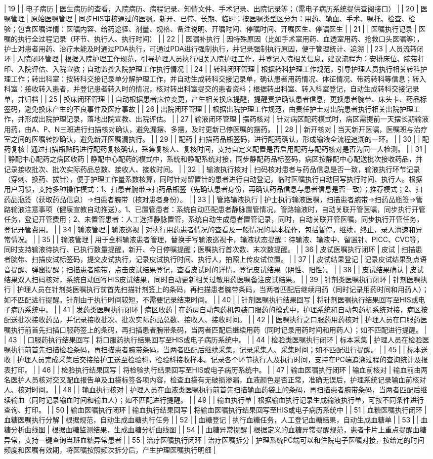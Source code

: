| 19       |              | 电子病历                | 医生病历的查看，入院病历、病程记录、知情文件、手术记录、出院记录等；（需电子病历系统提供查阅接口） |
| 20       | 医嘱管理     | 原始医嘱管理            | 同步HIS审核通过的医嘱，新开、已停、长期、临时；按医嘱类型区分为：用药、输血、手术、嘱托、检查、检验；包含医嘱详情：医嘱内容、给药途径、剂量、规格、备注说明、开嘱时间、停嘱时间、开嘱医生、停嘱医生 |
| 21       |              | 医嘱执行记录            | 医嘱的执行全过程记录（环节、执行人、执行时间）                                               |
| 22       |              | 医嘱补执行              | 因特殊原因（比如手术室用药、血透室用药、抢救口头医嘱等），护士对患者用药、治疗未能及时通过PDA执行，可通过PDA进行强制执行，并记录强制执行原因，便于管理统计、追溯 |
| 23       | 人员流转闭环 | 入院闭环管理            | 根据入院护理工作规范，引导护理人员执行相关入院护理工作，并登记入院相关信息，建议流程为：安排床位、腕带打印、入院评估、入院宣教；自动监控入院护理工作执行情况 |
| 24       |              | 转科闭环管理            | 根据转科护理工作规范，引导护理人员执行相关转科护理工作；转出科室：按转科交接记录单分解护理工作，并自动生成转科交接记录单，确认患者用药情况、体征情况、带药转科等信息；转入科室：接收转入患者，并登记患者转入时的情况，核对转出科室提交的患者资料；根据转出科室、转入科室登记，自动生成转科交接记录单，并归档 |
| 25       | 换床闭环管理       |                          | 自动根据患者床位变更，产生相关换床提醒，提醒责护确认患者信息，更换患者腕带、床头卡、药品标签码，避免换床产生的不良事件及医疗事故 |
| 26       | 出院闭环管理       |                          | 根据出院护理工作规范，由责任护士对出院患者执行相关出院护理工作，并形成出院护理记录，落地出院宣教、出院评估。 |
| 27       | 输液闭环管理       | 摆药核对                | 针对病区配药模式时，病区需提前一天摆长期输液用药，由A、P、N三班进行扫描核对确认，避免漏摆、多摆，及时更新已停医嘱的摆药。 |
| 28       |                    | 新开核对                | 当天新开医嘱，医嘱班与治疗室之间的医嘱转抄确认，避免新开医嘱漏执行。                          |
| 29       |                    | 配药                    | 扫描药品瓶签码，进行配药确认，形成输液全流程追溯的一环。                                      |
| 30       |                    | 配药复核                | 通过扫描瓶贴码进行配药复核确认，采集复核人、复核时间，支持自定义配置是否启用配药与配药核对是否为同一人检测。 |
| 31       |                    | 静配中心配药之病区收药 | 静配中心配药的模式中，系统和静配系统对接，同步静配药品标签码，病区按静配中心配送批次接收药品，并记录接收批次、批次实际药品总数、接收人、接收时间。 |
| 32       |                    | 输液执行核对            | 扫码核对患者与药品信息是否一致，输液执行环节记录（穿刺、换药、拔针），便于护理工作量系数核算，同时针对留置针的患者进行自动登记，临时医嘱执行自动回写执行时间、执行人。根据用户习惯，支持多种操作模式：1、扫患者腕带→扫药品瓶签（先确认患者身份，再确认药品信息与患者信息是否一致）；推荐模式；2、扫药品瓶签（获取药品信息）→扫患者腕带（核对患者身份）。 |
| 33       |                    | 管路输液执行            | 护士执行输液医嘱，扫描患者腕带→扫药品瓶签→管路输液注意事项（健康宣教自动推送）。1、已置管患者：系统自动匹配患者静脉置管情况，管路输液时，自动关联开管医嘱，同步执行开管任务，登记开管费用；2、未置管患者：人工选择静脉置管，系统自动生成患者置管记录，同时，自动关联开管医嘱，同步执行开管任务，登记开管费用。 |
| 34       | 输液管理           | 输液巡视                 | 对执行用药患者情况的查看及一般情况的基本操作，包括暂停，继续，终止，录入滴速和异常情况。   |
| 35       |                    | 输液管理                 | 用于全科输液患者管理，替换手写输液巡视卡，输液状态提醒：待输液、输液中、留置针、PICC、CVC等，同时支持输液待执行、已执行数量提醒，新开、今日停嘱提醒；医嘱执行首次数、末次数提醒。 |
| 36       | 皮试医嘱执行闭环   | 皮试                     | 扫描患者腕带、扫描皮试标签码，提交皮试执行，记录皮试执行时间、执行人，拍照上传皮试位置。   |
| 37       |                    | 皮试结果登记             | 记录皮试结果到点语音提醒、弹窗提醒；扫描患者腕带，点击皮试结果登记，查看皮试时的详情，登记皮试结果（阴性、阳性）。 |
| 38       |                    | 皮试结果确认             | 皮试结果双人扫码核对，系统自动回写HIS皮试结果，同时自动更新相关过敏用药医嘱备注皮试结果。 |
| 39       | 针剂类医嘱执行闭环 | 针剂医嘱执行             | 护理人员在针剂类医嘱执行前首先扫描针剂签上的条码，再扫描患者腕带条码，当两者匹配后继续用药（同时记录用药时间和用药人）；如不匹配进行提醒。针剂由于执行时间较短，不需要记录结束时间。 |
| 40       |                    | 针剂医嘱执行结果回写     | 将针剂医嘱执行结果回写至HIS或电子病历系统中。                                               |
| 41       | 发药类医嘱执行闭环 | 病区收药                 | 在药房自动包药机包装口服药的模式中，护理系统和自动包药机系统对接，病区按配送批次接收药品，并记录接收批次、批次实际药品总数、接收人、接收时间。 |
| 42       |                    | 医嘱执行之口服药用药核对 | 护理人员在口服药医嘱执行前首先扫描口服药签上的条码，再扫描患者腕带条码，当两者匹配后继续用药（同时记录用药时间和用药人）；如不匹配进行提醒。 |
| 43       |                    | 口服药执行结果回写       | 将口服药执行结果回写至HIS或电子病历系统中。                                                 |
| 44       | 检验类医嘱执行闭环 | 标本采集                 | 护理人员在检验医嘱执行前首先扫描检验条码，再扫描患者腕带条码，当两者匹配后继续采集，记录采集人、采集时间；如不匹配进行提醒。 |
| 45       |                    | 标本送收                 | 护理人员完成采集后交接给护工送至检验科，检验科接收样本。记录各个环节执行人及执行时间，支持在PC端追溯过程的查询统计及报表打印。 |
| 46       |                    | 检验执行结果回写         | 将检验执行结果回写至HIS或电子病历系统中。                                                   |
| 47       | 输血医嘱执行闭环   | 输血前核对               | 输血前由两名医护人员核对交叉配血报告单及血袋标签各项内容，检查血袋有无破损渗漏，血液颜色是否正常，准确无误后，护理系统记录输血前核对人、核对时间。 |
| 48       |                    | 输血执行核对             | 护理人员在血液类医嘱执行前首先扫描输血药袋上的条码，再扫描患者腕带条码，当两者匹配后继续输血（同时记录输血时间和输血人）；如不匹配进行提醒。 |
| 49       |                    | 输血执行单               | 根据输血执行记录生成输液执行单，可按不同条件进行查询、打印。                               |
| 50       | 输血医嘱执行闭环   | 输血执行结果回写         | 将输血医嘱执行结果回写至HIS或电子病历系统中                                                  |
| 51       | 血糖医嘱执行闭环   | 血糖医嘱执行分解         | 根据规范，自动生成血糖执行任务                                                                  |
| 52       |                    | 血糖登记                 | 执行血糖任务，人工登记血糖结果，自动生成血糖单                                                |
| 53       |                    | 血糖分析曲线图           | 根据血糖监测结果，生成血糖分析曲线图                                                          |
| 54       |                    | 血糖异常提醒             | 根据定义的血糖异常提醒规范，患者卡片上重点提醒血糖异常，支持一键查询当班血糖异常患者        |
| 55       | 治疗医嘱执行闭环   | 治疗医嘱拆分             | 护理系统PC端可以和住院电子医嘱对接，按给定的时间频度和医嘱有效期，将医嘱按照频次拆分后，产生护理医嘱执行明细 |